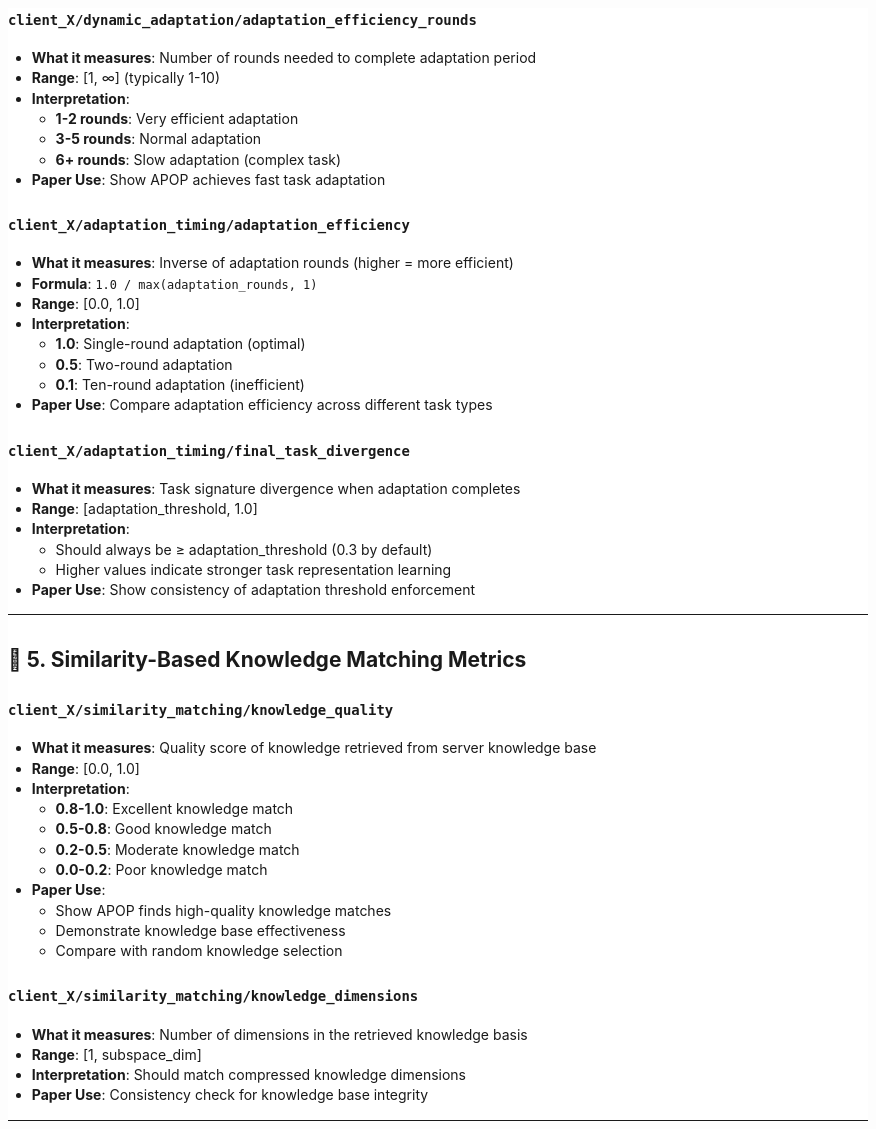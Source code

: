### **`client_X/dynamic_adaptation/adaptation_efficiency_rounds`**
- **What it measures**: Number of rounds needed to complete adaptation period
- **Range**: [1, ∞] (typically 1-10)
- **Interpretation**:
  - **1-2 rounds**: Very efficient adaptation
  - **3-5 rounds**: Normal adaptation
  - **6+ rounds**: Slow adaptation (complex task)
- **Paper Use**: Show APOP achieves fast task adaptation

### **`client_X/adaptation_timing/adaptation_efficiency`**
- **What it measures**: Inverse of adaptation rounds (higher = more efficient)
- **Formula**: `1.0 / max(adaptation_rounds, 1)`
- **Range**: [0.0, 1.0]
- **Interpretation**:
  - **1.0**: Single-round adaptation (optimal)
  - **0.5**: Two-round adaptation
  - **0.1**: Ten-round adaptation (inefficient)
- **Paper Use**: Compare adaptation efficiency across different task types

### **`client_X/adaptation_timing/final_task_divergence`**
- **What it measures**: Task signature divergence when adaptation completes
- **Range**: [adaptation_threshold, 1.0]
- **Interpretation**:
  - Should always be ≥ adaptation_threshold (0.3 by default)
  - Higher values indicate stronger task representation learning
- **Paper Use**: Show consistency of adaptation threshold enforcement

---

## 🎯 **5. Similarity-Based Knowledge Matching Metrics**

### **`client_X/similarity_matching/knowledge_quality`**
- **What it measures**: Quality score of knowledge retrieved from server knowledge base
- **Range**: [0.0, 1.0]
- **Interpretation**:
  - **0.8-1.0**: Excellent knowledge match
  - **0.5-0.8**: Good knowledge match
  - **0.2-0.5**: Moderate knowledge match
  - **0.0-0.2**: Poor knowledge match
- **Paper Use**: 
  - Show APOP finds high-quality knowledge matches
  - Demonstrate knowledge base effectiveness
  - Compare with random knowledge selection

### **`client_X/similarity_matching/knowledge_dimensions`**
- **What it measures**: Number of dimensions in the retrieved knowledge basis
- **Range**: [1, subspace_dim]
- **Interpretation**: Should match compressed knowledge dimensions
- **Paper Use**: Consistency check for knowledge base integrity

---
